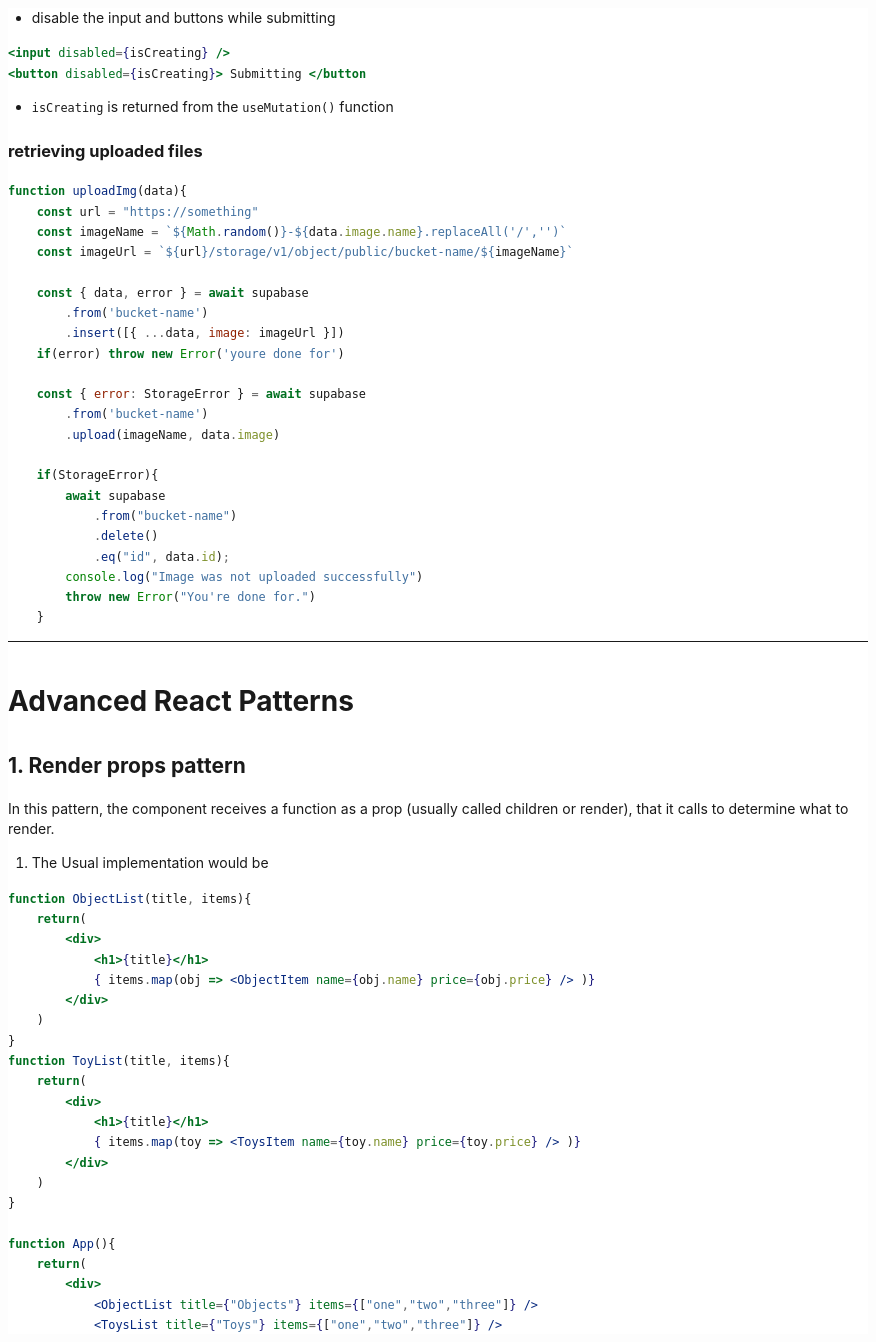 - disable the input and buttons while submitting
```jsx
<input disabled={isCreating} />
<button disabled={isCreating}> Submitting </button
```
- `isCreating` is returned from the `useMutation()` function
### retrieving uploaded files
```jsx
function uploadImg(data){
	const url = "https://something"
	const imageName = `${Math.random()}-${data.image.name}.replaceAll('/','')`
	const imageUrl = `${url}/storage/v1/object/public/bucket-name/${imageName}`

	const { data, error } = await supabase
		.from('bucket-name')
		.insert([{ ...data, image: imageUrl }])
	if(error) throw new Error('youre done for')

	const { error: StorageError } = await supabase
		.from('bucket-name')
		.upload(imageName, data.image)

	if(StorageError){
		await supabase
			.from("bucket-name")
			.delete()
			.eq("id", data.id);
		console.log("Image was not uploaded successfully")
		throw new Error("You're done for.")
	}
```

***
# Advanced React Patterns
## 1. Render props pattern
In this pattern, the component receives a function as a prop (usually called children or render), that it calls to determine what to render.
1. The Usual implementation would be
```jsx
function ObjectList(title, items){
	return(
		<div>
			<h1>{title}</h1>
			{ items.map(obj => <ObjectItem name={obj.name} price={obj.price} /> )}
		</div>
	)
}
function ToyList(title, items){
	return(
		<div>
			<h1>{title}</h1>
			{ items.map(toy => <ToysItem name={toy.name} price={toy.price} /> )} 
		</div>
	)
}

function App(){
	return(
		<div>
			<ObjectList title={"Objects"} items={["one","two","three"]} />
			<ToysList title={"Toys"} items={["one","two","three"]} />
```